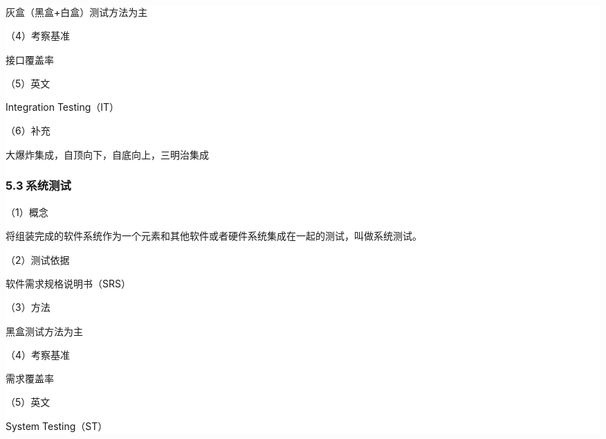 
灰盒（黑盒+白盒）测试方法为主



（4）考察基准



接口覆盖率



（5）英文



Integration Testing（IT）



（6）补充



大爆炸集成，自顶向下，自底向上，三明治集成







### 5.3 系统测试



（1）概念



将组装完成的软件系统作为一个元素和其他软件或者硬件系统集成在一起的测试，叫做系统测试。



（2）测试依据



软件需求规格说明书（SRS）



（3）方法



黑盒测试方法为主



（4）考察基准



需求覆盖率



（5）英文



System Testing（ST）

